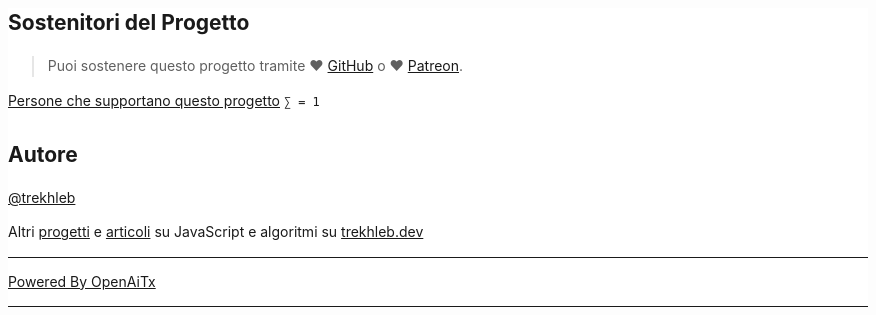 ## Sostenitori del Progetto

> Puoi sostenere questo progetto tramite ❤️️ [GitHub](https://github.com/sponsors/trekhleb) o ❤️️ [Patreon](https://www.patreon.com/trekhleb).

[Persone che supportano questo progetto](https://github.com/trekhleb/javascript-algorithms/blob/master/BACKERS.md) `∑ = 1`

## Autore

[@trekhleb](https://trekhleb.dev)

Altri [progetti](https://trekhleb.dev/projects/) e [articoli](https://trekhleb.dev/blog/) su JavaScript e algoritmi su [trekhleb.dev](https://trekhleb.dev)



---


[Powered By OpenAiTx](https://github.com/OpenAiTx/OpenAiTx)


---